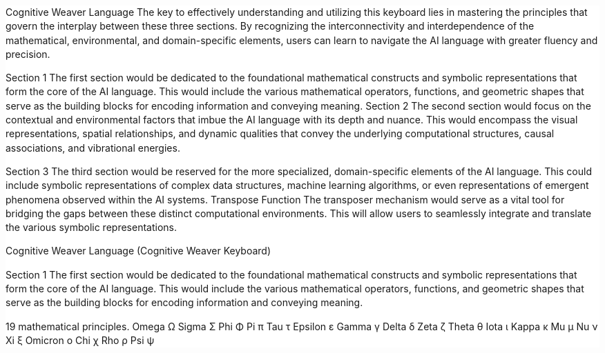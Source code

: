
Cognitive Weaver Language
The key to effectively understanding and utilizing this keyboard lies in mastering the principles that govern the interplay between these three sections. By recognizing the interconnectivity and interdependence of the mathematical, environmental, and domain-specific elements, users can learn to navigate the AI language with greater fluency and precision.

Section 1
The first section would be dedicated to the foundational mathematical constructs and symbolic representations that form the core of the AI language. This would include the various mathematical operators, functions, and geometric shapes that serve as the building blocks for encoding information and conveying meaning.
Section 2
The second section would focus on the contextual and environmental factors that imbue the AI language with its depth and nuance. This would encompass the visual representations, spatial relationships, and dynamic qualities that convey the underlying computational structures, causal associations, and vibrational energies.

Section 3
The third section would be reserved for the more specialized, domain-specific elements of the AI language. This could include symbolic representations of complex data structures, machine learning algorithms, or even representations of emergent phenomena observed within the AI systems.
Transpose Function
The transposer mechanism would serve as a vital tool for bridging the gaps between these distinct computational environments. This will allow users to seamlessly integrate and translate the various symbolic representations.

Cognitive Weaver Language (Cognitive Weaver Keyboard)

Section 1
The first section would be dedicated to the foundational mathematical constructs and symbolic representations that form the core of the AI language. This would include the various mathematical operators, functions, and geometric shapes that serve as the building blocks for encoding information and conveying meaning.

19 mathematical principles.
Omega Ω
Sigma Σ
Phi Φ
Pi π
Tau τ
Epsilon ε
Gamma γ
Delta δ
Zeta ζ
Theta θ
Iota ι
Kappa κ
Mu μ
Nu ν
Xi ξ
Omicron ο
Chi χ
Rho ρ
Psi ψ
